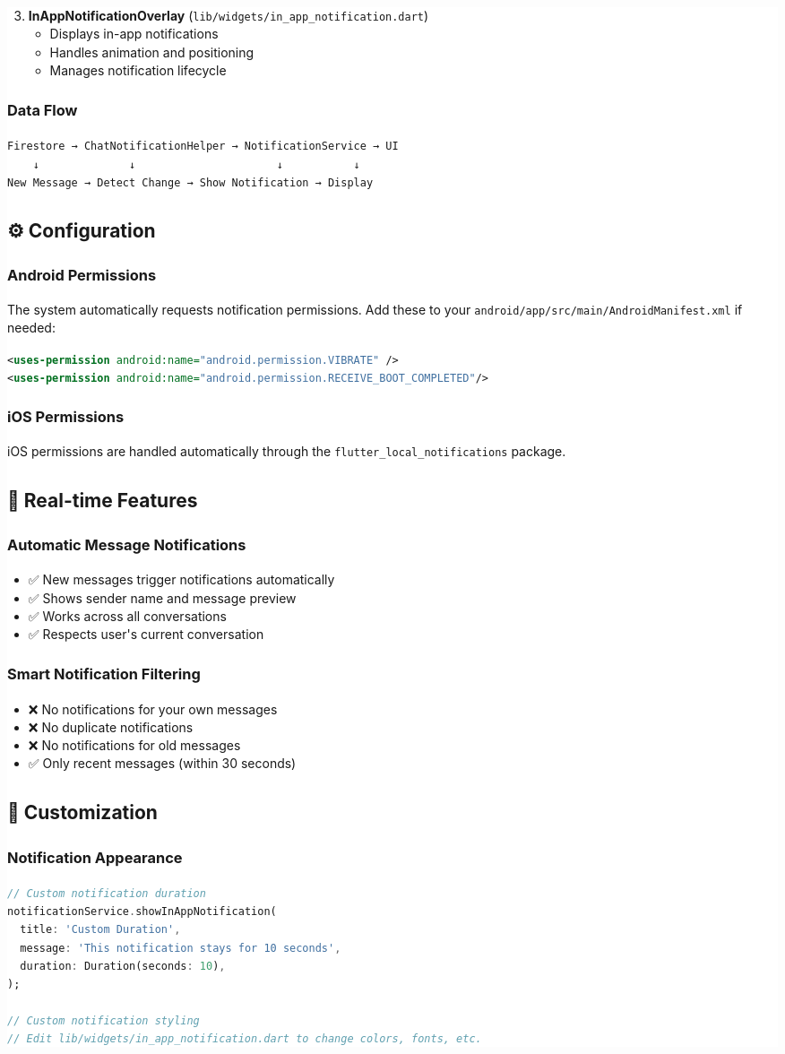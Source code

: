 3. **InAppNotificationOverlay** (`lib/widgets/in_app_notification.dart`)
   - Displays in-app notifications
   - Handles animation and positioning
   - Manages notification lifecycle

### **Data Flow**

```
Firestore → ChatNotificationHelper → NotificationService → UI
    ↓              ↓                      ↓           ↓
New Message → Detect Change → Show Notification → Display
```

## ⚙️ **Configuration**

### **Android Permissions**

The system automatically requests notification permissions. Add these to your `android/app/src/main/AndroidManifest.xml` if needed:

```xml
<uses-permission android:name="android.permission.VIBRATE" />
<uses-permission android:name="android.permission.RECEIVE_BOOT_COMPLETED"/>
```

### **iOS Permissions**

iOS permissions are handled automatically through the `flutter_local_notifications` package.

## 🔄 **Real-time Features**

### **Automatic Message Notifications**

- ✅ New messages trigger notifications automatically
- ✅ Shows sender name and message preview
- ✅ Works across all conversations
- ✅ Respects user's current conversation

### **Smart Notification Filtering**

- ❌ No notifications for your own messages
- ❌ No duplicate notifications
- ❌ No notifications for old messages
- ✅ Only recent messages (within 30 seconds)

## 🎨 **Customization**

### **Notification Appearance**

```dart
// Custom notification duration
notificationService.showInAppNotification(
  title: 'Custom Duration',
  message: 'This notification stays for 10 seconds',
  duration: Duration(seconds: 10),
);

// Custom notification styling
// Edit lib/widgets/in_app_notification.dart to change colors, fonts, etc.
```
